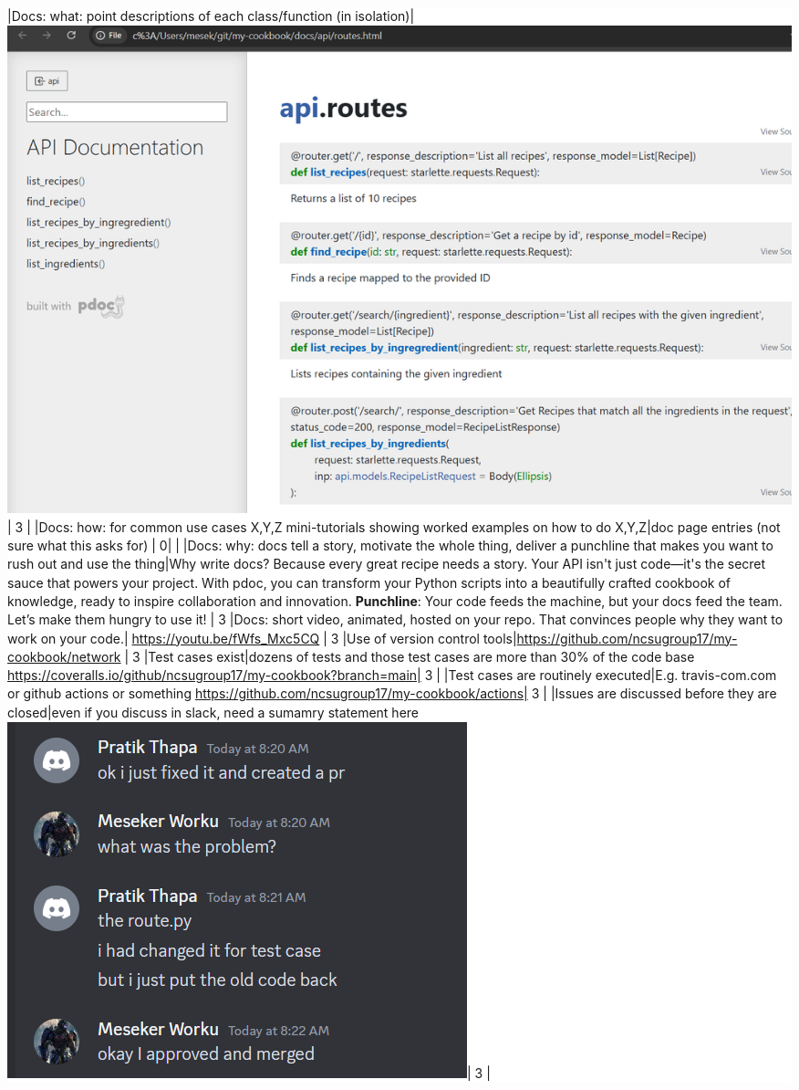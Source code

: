 |Docs: what: point descriptions of each class/function (in isolation)| ![alt text](images/image-5.png) | 3 |
|Docs: how: for common use cases X,Y,Z mini-tutorials showing worked examples on how to do X,Y,Z|doc page entries (not sure what this asks for) | 0| |
|Docs: why: docs tell a story, motivate the whole thing, deliver a punchline that makes you want to rush out and use the thing|Why write docs? Because every great recipe needs a story. Your API isn't just code—it's the secret sauce that powers your project. With pdoc, you can transform your Python scripts into a beautifully crafted cookbook of knowledge, ready to inspire collaboration and innovation. **Punchline**: Your code feeds the machine, but your docs feed the team. Let’s make them hungry to use it! | 3
|Docs: short video, animated, hosted on your repo. That convinces people why they want to work on your code.| https://youtu.be/fWfs_Mxc5CQ | 3
|Use of version control tools|https://github.com/ncsugroup17/my-cookbook/network | 3
|Test cases exist|dozens of tests and those test cases are more than 30% of the code base https://coveralls.io/github/ncsugroup17/my-cookbook?branch=main| 3 |
|Test cases are routinely executed|E.g. travis-com.com or github actions or something https://github.com/ncsugroup17/my-cookbook/actions| 3 |
|Issues are discussed before they are closed|even if you discuss in slack, need a sumamry statement here ![alt text](images/image.png)| 3 |